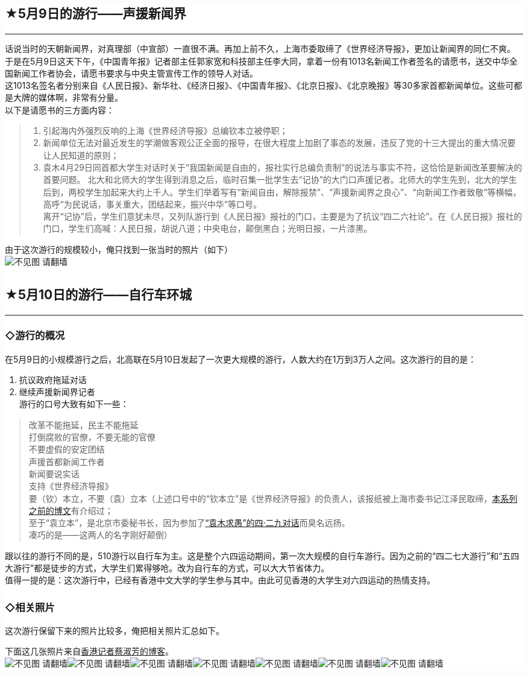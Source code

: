  ## ★5月9日的游行——声援新闻界
---------------

  
 话说当时的天朝新闻界，对真理部（中宣部）一直很不满。再加上前不久，上海市委取缔了《世界经济导报》，更加让新闻界的同仁不爽。  
 于是在5月9日这天下午，《中国青年报》记者部主任郭家宽和科技部主任李大同，拿着一份有1013名新闻工作者签名的请愿书，送交中华全国新闻工作者协会，请愿书要求与中央主管宣传工作的领导人对话。  
 这1013名签名者分别来自《人民日报》、新华社、《经济日报》、《中国青年报》、《北京日报》、《北京晚报》等30多家首都新闻单位。这些可都是大牌的媒体啊，非常有分量。  
 以下是请愿书的三方面内容：  
 
> 1. 引起海内外强烈反响的上海《世界经济导报》总编钦本立被停职；  
>  2. 新闻单位无法对最近发生的学潮做客观公正全面的报导，在很大程度上加剧了事态的发展，违反了党的十三大提出的重大情况要让人民知道的原则；  
>  3. 袁木4月29日同首都大学生对话时关于“我国新闻是自由的，报社实行总编负责制”的说法与事实不符，这恰恰是新闻改革要解决的首要问题。 北大和北师大的学生得到消息之后，临时召集一批学生去“记协”的大门口声援记者。北师大的学生先到，北大的学生后到，两校学生加起来大约上千人。学生们举着写有“新闻自由，解除报禁”、“声援新闻界之良心”、“向新闻工作者致敬”等横幅，高呼“为民说话，事关重大，团结起来，振兴中华”等口号。  
 离开“记协”后，学生们意犹未尽，又列队游行到《人民日报》报社的门口，主要是为了抗议“四二六社论”。在《人民日报》报社的门口，学生们高喊：人民日报，胡说八道；中央电台，颠倒黑白；光明日报，一片漆黑。  
   
 由于这次游行的规模较小，俺只找到一张当时的照片（如下）  
 ![不见图 请翻墙](images/lIJrXjJSyhndF0V3QbiKjboMjnMnVc90T4QcIlmneSFPKyxi5v4kbDC0kmbNNkXzWtQ9uJ2c4qbjbqF0vDlSzS1ALlaz3yOKGOi2uASTTwrx-1wCVcHeF3ATU9AW-R17oB1kqpYUHA)  
   
 ## ★5月10日的游行——自行车环城
----------------

  
 ### ◇游行的概况

  
 在5月9日的小规模游行之后，北高联在5月10日发起了一次更大规模的游行，人数大约在1万到3万人之间。这次游行的目的是：  
 1. 抗议政府拖延对话  
 2. 继续声援新闻界记者  
 游行的口号大致有如下一些：  
 
> 改革不能拖延，民主不能拖延  
>  打倒腐败的官僚，不要无能的官僚  
>  不要虚假的安定团结  
>  声援首都新闻工作者  
>  新闻要说实话  
>  支持《世界经济导报》  
>  要（钦）本立，不要（袁）立本（上述口号中的“钦本立”是《世界经济导报》的负责人，该报纸被上海市委书记江泽民取缔，[本系列之前的博文](https://program-think.blogspot.com/2012/04/june-fourth-incident-15.html)有介绍过；  
 至于“袁立本”，是北京市委秘书长，因为参加了[“袁木求愚”的四·二九对话](https://program-think.blogspot.com/2012/09/june-fourth-incident-20.html)而臭名远扬。  
 凑巧的是——这两人的名字刚好颠倒）  
   
 跟以往的游行不同的是，510游行以自行车为主。这是整个六四运动期间，第一次大规模的自行车游行。因为之前的“四二七大游行”和“五四大游行”都是徒步的方式，大学生们累得够呛。改为自行车的方式，可以大大节省体力。  
 值得一提的是：这次游行中，已经有香港中文大学的学生参与其中。由此可见香港的大学生对六四运动的热情支持。  
   
 ### ◇相关照片

  
 这次游行保留下来的照片比较多，俺把相关照片汇总如下。  
   
 下面这几张照片来自[香港记者蔡淑芳的博客](https://sfchoi8964.wordpress.com/)。  
 ![不见图 请翻墙](images/udB7Xp9L5ox-vic3Khbn6V5FtWJF8XtcblMLATaJL8e25viN-8hOacuoqTGsXQKB3DN5RQEOwF6pNq5xFQhGqE_1SRMGIPeo2i4kFCy3H60-mfZ-vYWSn0ApjuQ6-qm4i-GL8fyw_Q)![不见图 请翻墙](images/1wxjI5VKXDuCrTQ6dBJHo1E8nkBNfTv2KMOwBBLItdUxJjDMmuUO7hPsQ8NOg5lr7n3ML1iTNUk1Spr8aYiQlJOKn4CxCHK41cSpv-XW2GqcWzBqrIBA3w4Igfmrh7BA0LaCQGIscw)![不见图 请翻墙](images/Cfi3TTMLYAD9-eAf4BU899dFmTqPh-Wt3of68RKrwT5M8Kfm9ypFrYFfAdT_9Lk4Xo4PDnsRE0ujEqtAx0ei5VPH3BEk4hP0Yj0hbu-Rijz834TTR2qzUMO_Bl9jqnAIOvkHamRbWQ)![不见图 请翻墙](images/eiJ1Li9STFP4sZ33nDR-zzm62_5dVyE1S22jIGwnAf3dN8TK5xok0DnjVb_awUVhNGRuBebF_TupqT9hyyBNdloiE05W_tL0FYueh6vwuNf1rpomPNgED9D9kEMB01RKcvMpbmrtIA)![不见图 请翻墙](images/cGTyy83syC3lNK-4SGlCNZJM1IUnfGe3jsFMOGuuUB6qeokZ325_kBpzpVgyOD4XuAxQxnlIPWDr5SZM2qCBEUnOL_c_5rrTd1h38rNEauCcfJFQ2VYVR4mrewCkioUdPHf475Tffw)![不见图 请翻墙](images/XLeXIlic5YPrJAYA26dGqtPXWb22DUt4pkKiUWWqdn9tH-p8eepP83Jdpq_cl6D8_sQ0mrwKla4nHszsl-l9BxkDMQ3Z9327uCJuDQB8iEvw876zqHnYLp269xIZG1P6preeIvVn_g)![不见图 请翻墙](images/gi6MEw4Bc17q0hMICg9U516DYbAqHLQOLKOSjxVZ-fBrkHZKnV-YBBRUB0EZeaG0cSx0j5cZS1NNQAdHNMD058slVZ24ApuC1Qwi_M12LzpgsxpwJpVXjhAzyt5ysqgNnSN_qNreuw)  
   